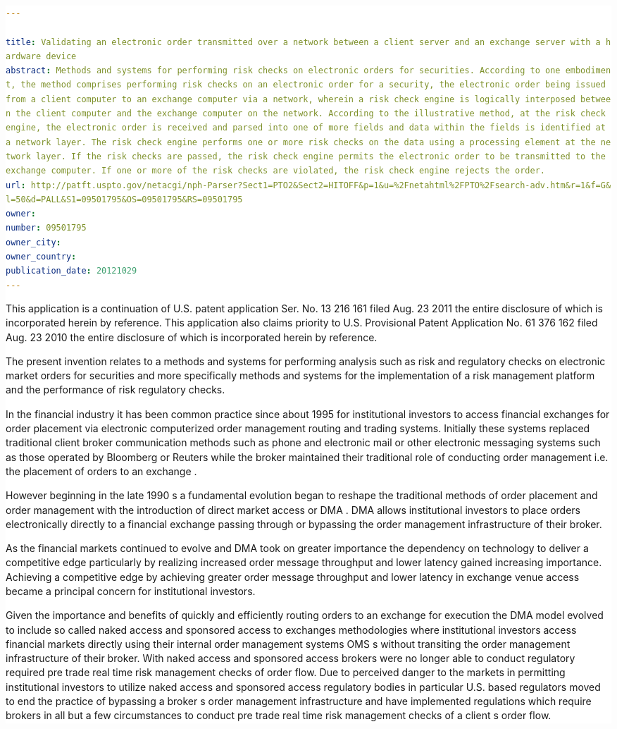 ```yaml
---

title: Validating an electronic order transmitted over a network between a client server and an exchange server with a hardware device
abstract: Methods and systems for performing risk checks on electronic orders for securities. According to one embodiment, the method comprises performing risk checks on an electronic order for a security, the electronic order being issued from a client computer to an exchange computer via a network, wherein a risk check engine is logically interposed between the client computer and the exchange computer on the network. According to the illustrative method, at the risk check engine, the electronic order is received and parsed into one of more fields and data within the fields is identified at a network layer. The risk check engine performs one or more risk checks on the data using a processing element at the network layer. If the risk checks are passed, the risk check engine permits the electronic order to be transmitted to the exchange computer. If one or more of the risk checks are violated, the risk check engine rejects the order.
url: http://patft.uspto.gov/netacgi/nph-Parser?Sect1=PTO2&Sect2=HITOFF&p=1&u=%2Fnetahtml%2FPTO%2Fsearch-adv.htm&r=1&f=G&l=50&d=PALL&S1=09501795&OS=09501795&RS=09501795
owner: 
number: 09501795
owner_city: 
owner_country: 
publication_date: 20121029
---
```

This application is a continuation of U.S. patent application Ser. No. 13 216 161 filed Aug. 23 2011 the entire disclosure of which is incorporated herein by reference. This application also claims priority to U.S. Provisional Patent Application No. 61 376 162 filed Aug. 23 2010 the entire disclosure of which is incorporated herein by reference.

The present invention relates to a methods and systems for performing analysis such as risk and regulatory checks on electronic market orders for securities and more specifically methods and systems for the implementation of a risk management platform and the performance of risk regulatory checks.

In the financial industry it has been common practice since about 1995 for institutional investors to access financial exchanges for order placement via electronic computerized order management routing and trading systems. Initially these systems replaced traditional client broker communication methods such as phone and electronic mail or other electronic messaging systems such as those operated by Bloomberg or Reuters while the broker maintained their traditional role of conducting order management i.e. the placement of orders to an exchange .

However beginning in the late 1990 s a fundamental evolution began to reshape the traditional methods of order placement and order management with the introduction of direct market access or DMA . DMA allows institutional investors to place orders electronically directly to a financial exchange passing through or bypassing the order management infrastructure of their broker.

As the financial markets continued to evolve and DMA took on greater importance the dependency on technology to deliver a competitive edge particularly by realizing increased order message throughput and lower latency gained increasing importance. Achieving a competitive edge by achieving greater order message throughput and lower latency in exchange venue access became a principal concern for institutional investors.

Given the importance and benefits of quickly and efficiently routing orders to an exchange for execution the DMA model evolved to include so called naked access and sponsored access to exchanges methodologies where institutional investors access financial markets directly using their internal order management systems OMS s without transiting the order management infrastructure of their broker. With naked access and sponsored access brokers were no longer able to conduct regulatory required pre trade real time risk management checks of order flow. Due to perceived danger to the markets in permitting institutional investors to utilize naked access and sponsored access regulatory bodies in particular U.S. based regulators moved to end the practice of bypassing a broker s order management infrastructure and have implemented regulations which require brokers in all but a few circumstances to conduct pre trade real time risk management checks of a client s order flow.
